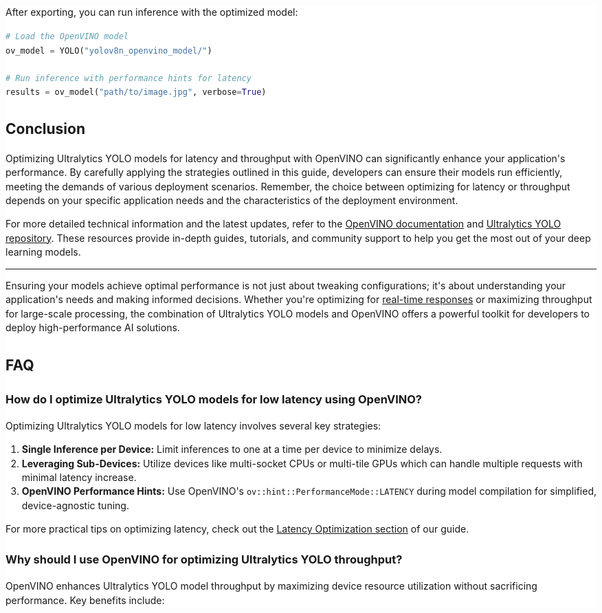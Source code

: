 After exporting, you can run inference with the optimized model:

```python
# Load the OpenVINO model
ov_model = YOLO("yolov8n_openvino_model/")

# Run inference with performance hints for latency
results = ov_model("path/to/image.jpg", verbose=True)
```

## Conclusion

Optimizing Ultralytics YOLO models for latency and throughput with OpenVINO can significantly enhance your application's performance. By carefully applying the strategies outlined in this guide, developers can ensure their models run efficiently, meeting the demands of various deployment scenarios. Remember, the choice between optimizing for latency or throughput depends on your specific application needs and the characteristics of the deployment environment.

For more detailed technical information and the latest updates, refer to the [OpenVINO documentation](https://docs.openvino.ai/2024/index.html) and [Ultralytics YOLO repository](https://github.com/ultralytics/ultralytics). These resources provide in-depth guides, tutorials, and community support to help you get the most out of your deep learning models.

---

Ensuring your models achieve optimal performance is not just about tweaking configurations; it's about understanding your application's needs and making informed decisions. Whether you're optimizing for [real-time responses](https://www.ultralytics.com/blog/real-time-inferences-in-vision-ai-solutions-are-making-an-impact) or maximizing throughput for large-scale processing, the combination of Ultralytics YOLO models and OpenVINO offers a powerful toolkit for developers to deploy high-performance AI solutions.

## FAQ

### How do I optimize Ultralytics YOLO models for low latency using OpenVINO?

Optimizing Ultralytics YOLO models for low latency involves several key strategies:

1. **Single Inference per Device:** Limit inferences to one at a time per device to minimize delays.
2. **Leveraging Sub-Devices:** Utilize devices like multi-socket CPUs or multi-tile GPUs which can handle multiple requests with minimal latency increase.
3. **OpenVINO Performance Hints:** Use OpenVINO's `ov::hint::PerformanceMode::LATENCY` during model compilation for simplified, device-agnostic tuning.

For more practical tips on optimizing latency, check out the [Latency Optimization section](#optimizing-for-latency) of our guide.

### Why should I use OpenVINO for optimizing Ultralytics YOLO throughput?

OpenVINO enhances Ultralytics YOLO model throughput by maximizing device resource utilization without sacrificing performance. Key benefits include:
